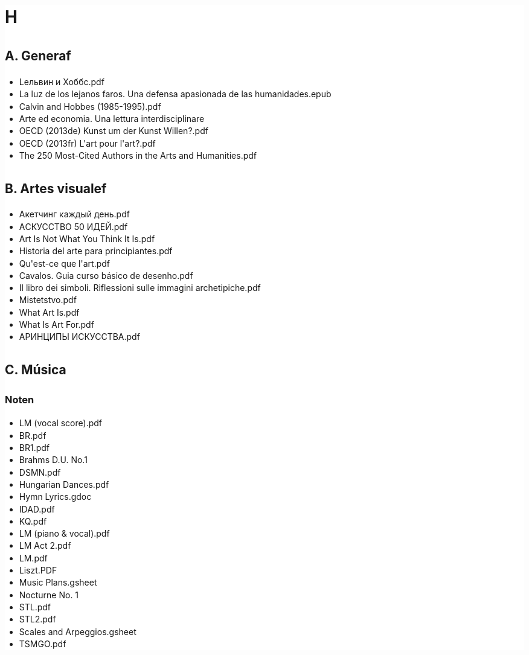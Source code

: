 # H

## A. Generaf

* Lельвин и Хоббс.pdf
* La luz de los lejanos faros. Una defensa apasionada de las humanidades.epub
* Calvin and Hobbes (1985-1995).pdf
* Arte ed economia. Una lettura interdisciplinare
* OECD (2013de) Kunst um der Kunst Willen?.pdf
* OECD (2013fr) L'art pour l'art?.pdf
* The 250 Most-Cited Authors in the Arts and Humanities.pdf

## B. Artes visualef

* Aкетчинг каждый день.pdf
* AСКУССТВО 50 ИДЕЙ.pdf
* Art Is Not What You Think It Is.pdf
* Historia del arte para principiantes.pdf
* Qu'est-ce que l'art.pdf
* Cavalos. Guia curso básico de desenho.pdf
* Il libro dei simboli. Riflessioni sulle immagini archetipiche.pdf
* Mistetstvo.pdf
* What Art Is.pdf
* What Is Art For.pdf
* AРИНЦИПЫ ИСКУССТВА.pdf

## C. Música

### Noten

* LM (vocal score).pdf
* BR.pdf
* BR1.pdf
* Brahms D.U. No.1
* DSMN.pdf
* Hungarian Dances.pdf
* Hymn Lyrics.gdoc
* IDAD.pdf
* KQ.pdf
* LM (piano & vocal).pdf
* LM Act 2.pdf
* LM.pdf
* Liszt.PDF
* Music Plans.gsheet
* Nocturne No. 1
* STL.pdf
* STL2.pdf
* Scales and Arpeggios.gsheet
* TSMGO.pdf
